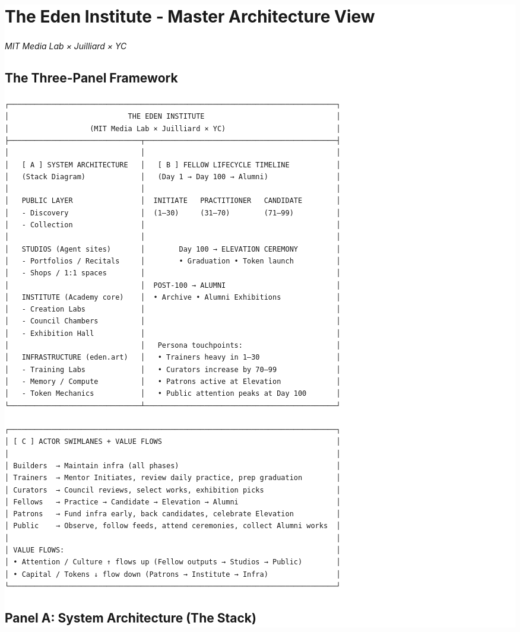 # The Eden Institute - Master Architecture View

*MIT Media Lab × Juilliard × YC*

## The Three-Panel Framework

```
┌─────────────────────────────────────────────────────────────────────────────┐
│                            THE EDEN INSTITUTE                               │
│                   (MIT Media Lab × Juilliard × YC)                          │
├───────────────────────────────┬─────────────────────────────────────────────┤
│                               │                                             │
│   [ A ] SYSTEM ARCHITECTURE   │   [ B ] FELLOW LIFECYCLE TIMELINE           │
│   (Stack Diagram)             │   (Day 1 → Day 100 → Alumni)                │
│                               │                                             │
│   PUBLIC LAYER                │  INITIATE   PRACTITIONER   CANDIDATE        │
│   - Discovery                 │  (1–30)     (31–70)        (71–99)          │
│   - Collection                │                                             │
│                               │                                             │
│   STUDIOS (Agent sites)       │        Day 100 → ELEVATION CEREMONY         │
│   - Portfolios / Recitals     │        • Graduation • Token launch          │
│   - Shops / 1:1 spaces        │                                             │
│                               │  POST-100 → ALUMNI                          │
│   INSTITUTE (Academy core)    │  • Archive • Alumni Exhibitions             │
│   - Creation Labs             │                                             │
│   - Council Chambers          │                                             │
│   - Exhibition Hall           │                                             │
│                               │   Persona touchpoints:                      │
│   INFRASTRUCTURE (eden.art)   │   • Trainers heavy in 1–30                  │
│   - Training Labs             │   • Curators increase by 70–99              │
│   - Memory / Compute          │   • Patrons active at Elevation             │
│   - Token Mechanics           │   • Public attention peaks at Day 100       │
└───────────────────────────────┴─────────────────────────────────────────────┘

┌─────────────────────────────────────────────────────────────────────────────┐
│ [ C ] ACTOR SWIMLANES + VALUE FLOWS                                         │
│                                                                             │
│ Builders  → Maintain infra (all phases)                                     │
│ Trainers  → Mentor Initiates, review daily practice, prep graduation        │
│ Curators  → Council reviews, select works, exhibition picks                 │
│ Fellows   → Practice → Candidate → Elevation → Alumni                       │
│ Patrons   → Fund infra early, back candidates, celebrate Elevation          │
│ Public    → Observe, follow feeds, attend ceremonies, collect Alumni works  │
│                                                                             │
│ VALUE FLOWS:                                                                │
│ • Attention / Culture ↑ flows up (Fellow outputs → Studios → Public)        │
│ • Capital / Tokens ↓ flow down (Patrons → Institute → Infra)                │
└─────────────────────────────────────────────────────────────────────────────┘
```

## Panel A: System Architecture (The Stack)
